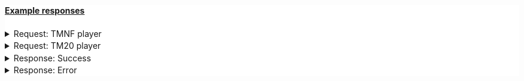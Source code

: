 #### <u>**Example responses**</u>

<details><summary>Request: TMNF player</summary></details>

<details><summary>Request: TM20 player</summary></details>

<details><summary>Response: Success</summary></details>

<details><summary>Response: Error</summary></details>
